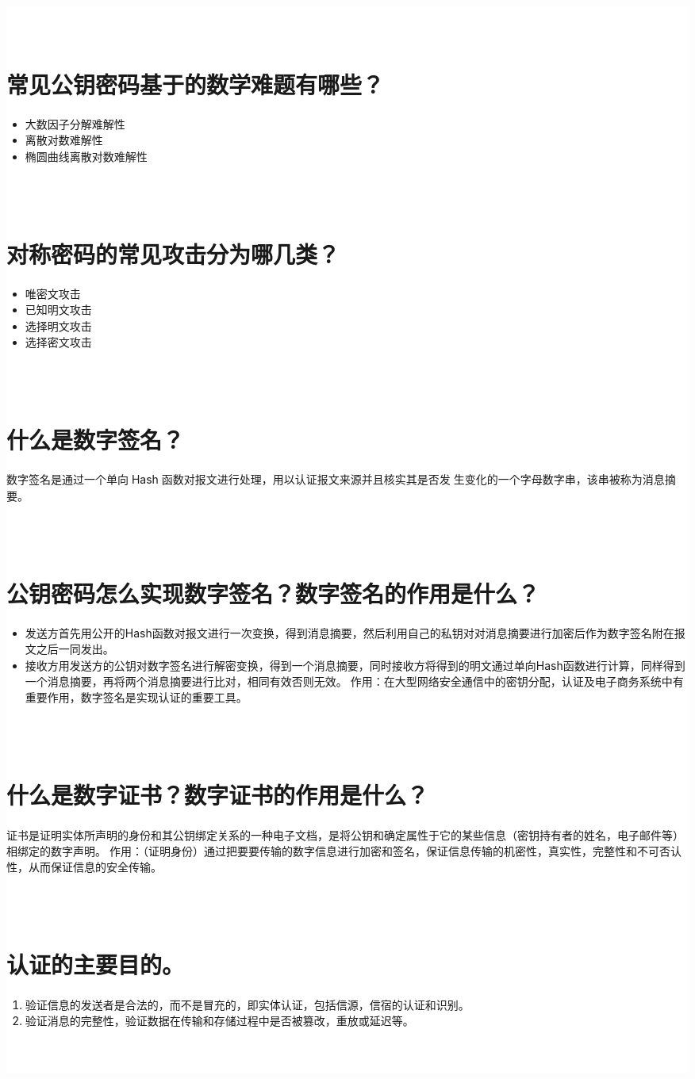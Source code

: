 </br>
</br>   

# 常见公钥密码基于的数学难题有哪些？
* 大数因子分解难解性
* 离散对数难解性
* 椭圆曲线离散对数难解性

</br>
</br>

# 对称密码的常见攻击分为哪几类？
* 唯密文攻击
* 已知明文攻击
* 选择明文攻击
* 选择密文攻击

</br>  
</br>

# 什么是数字签名？
数字签名是通过一个单向 Hash 函数对报文进行处理，用以认证报文来源并且核实其是否发 生变化的一个字母数字串，该串被称为消息摘要。  

</br>
</br>  

# 公钥密码怎么实现数字签名？数字签名的作用是什么？
* 发送方首先用公开的Hash函数对报文进行一次变换，得到消息摘要，然后利用自己的私钥对对消息摘要进行加密后作为数字签名附在报文之后一同发出。
* 接收方用发送方的公钥对数字签名进行解密变换，得到一个消息摘要，同时接收方将得到的明文通过单向Hash函数进行计算，同样得到一个消息摘要，再将两个消息摘要进行比对，相同有效否则无效。
作用：在大型网络安全通信中的密钥分配，认证及电子商务系统中有重要作用，数字签名是实现认证的重要工具。   

</br>
</br>     

# 什么是数字证书？数字证书的作用是什么？
证书是证明实体所声明的身份和其公钥绑定关系的一种电子文档，是将公钥和确定属性于它的某些信息（密钥持有者的姓名，电子邮件等）相绑定的数字声明。
作用：（证明身份）通过把要要传输的数字信息进行加密和签名，保证信息传输的机密性，真实性，完整性和不可否认性，从而保证信息的安全传输。

</br>
</br>  

# 认证的主要目的。
1. 验证信息的发送者是合法的，而不是冒充的，即实体认证，包括信源，信宿的认证和识别。
2. 验证消息的完整性，验证数据在传输和存储过程中是否被篡改，重放或延迟等。

</br>
</br>   
